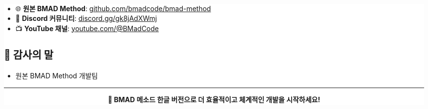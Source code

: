 - 🌐 **원본 BMAD Method**: [github.com/bmadcode/bmad-method](https://github.com/bmadcode/bmad-method)
- 💬 **Discord 커뮤니티**: [discord.gg/gk8jAdXWmj](https://discord.gg/gk8jAdXWmj)
- 📺 **YouTube 채널**: [youtube.com/@BMadCode](https://www.youtube.com/@BMadCode)

## 🙏 감사의 말

- 원본 BMAD Method 개발팀

---

<div align="center">
  <strong>🚀 BMAD 메소드 한글 버전으로 더 효율적이고 체계적인 개발을 시작하세요!</strong>
</div>
